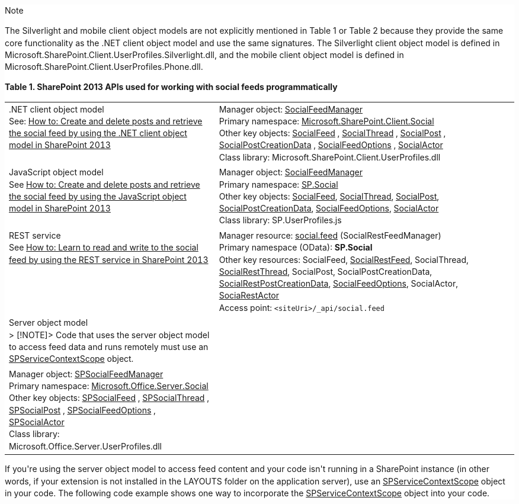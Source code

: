     
    

> [!NOTE]
> The Silverlight and mobile client object models are not explicitly mentioned in Table 1 or Table 2 because they provide the same core functionality as the .NET client object model and use the same signatures. The Silverlight client object model is defined in Microsoft.SharePoint.Client.UserProfiles.Silverlight.dll, and the mobile client object model is defined in Microsoft.SharePoint.Client.UserProfiles.Phone.dll. 
  
    
    


**Table 1. SharePoint 2013 APIs used for working with social feeds programmatically**

|||
|:-----|:-----|
|.NET client object model  <br/> See:  [How to: Create and delete posts and retrieve the social feed by using the .NET client object model in SharePoint 2013](how-to-create-and-delete-posts-and-retrieve-the-social-feed-by-using-the-net-cli.md) <br/> |Manager object:            [SocialFeedManager](https://msdn.microsoft.com/library/Microsoft.SharePoint.Client.Social.SocialFeedManager.aspx) <br/> Primary namespace:            [Microsoft.SharePoint.Client.Social](https://msdn.microsoft.com/library/Microsoft.SharePoint.Client.Social.aspx) <br/> Other key objects:            [SocialFeed](https://msdn.microsoft.com/library/Microsoft.SharePoint.Client.Social.SocialFeed.aspx) , [SocialThread](https://msdn.microsoft.com/library/Microsoft.SharePoint.Client.Social.SocialThread.aspx) , [SocialPost](https://msdn.microsoft.com/library/Microsoft.SharePoint.Client.Social.SocialPost.aspx) , [SocialPostCreationData](https://msdn.microsoft.com/library/Microsoft.SharePoint.Client.Social.SocialPostCreationData.aspx) , [SocialFeedOptions](https://msdn.microsoft.com/library/Microsoft.SharePoint.Client.Social.SocialFeedOptions.aspx) , [SocialActor](https://msdn.microsoft.com/library/Microsoft.SharePoint.Client.Social.SocialActor.aspx) <br/> Class library:           Microsoft.SharePoint.Client.UserProfiles.dll  <br/> |
|JavaScript object model  <br/> See  [How to: Create and delete posts and retrieve the social feed by using the JavaScript object model in SharePoint 2013](how-to-create-and-delete-posts-and-retrieve-the-social-feed-by-using-the-javascr.md) <br/> |Manager object:            [SocialFeedManager](http://msdn.microsoft.com/library/651fdf0f-841d-88f9-1e07-fcb3ad8c9410%28Office.15%29.aspx) <br/> Primary namespace:            [SP.Social](http://msdn.microsoft.com/library/43d47f01-c085-0e77-bd01-48bcb7d5bb35%28Office.15%29.aspx) <br/> Other key objects:            [SocialFeed](http://msdn.microsoft.com/library/356c5475-2fd6-a655-c271-5d7f21af45e2%28Office.15%29.aspx),  [SocialThread](http://msdn.microsoft.com/library/46aa4beb-d708-f20e-471e-626c8a7efab7%28Office.15%29.aspx),  [SocialPost](http://msdn.microsoft.com/library/a761ce71-d3d7-420a-1e06-962674124dfa%28Office.15%29.aspx),  [SocialPostCreationData](http://msdn.microsoft.com/library/f0e1fa3e-6fc9-48e0-5570-92091abfef33%28Office.15%29.aspx),  [SocialFeedOptions](http://msdn.microsoft.com/library/65caf283-6e7a-50dc-ef8e-a4e12bd237ac%28Office.15%29.aspx),  [SocialActor](http://msdn.microsoft.com/library/4e369fd5-b9b0-9804-957e-b3e39c559cd4%28Office.15%29.aspx) <br/> Class library:           SP.UserProfiles.js  <br/> |
|REST service  <br/> See  [How to: Learn to read and write to the social feed by using the REST service in SharePoint 2013](how-to-learn-to-read-and-write-to-the-social-feed-by-using-the-rest-service-in-s.md) <br/> |Manager resource:            [social.feed](social-feed-rest-api-reference-for-sharepoint-2013.md) (SocialRestFeedManager) <br/> Primary namespace (OData):           **SP.Social** <br/> Other key resources:           SocialFeed,  [SocialRestFeed](social-feed-rest-api-reference-for-sharepoint-2013.md#bk_SocialRestFeed), SocialThread,  [SocialRestThread](social-feed-rest-api-reference-for-sharepoint-2013.md#bk_SocialRestThread), SocialPost, SocialPostCreationData,  [SocialRestPostCreationData](social-feed-rest-api-reference-for-sharepoint-2013.md#bk_SocialRestPostCreationData),  [SocialFeedOptions](social-feed-rest-api-reference-for-sharepoint-2013.md#bk_SocialFeedOptions), SocialActor,  [SociaRestActor](social-feed-rest-api-reference-for-sharepoint-2013.md#bk_SocialRestActor) <br/> Access point:            `<siteUri>/_api/social.feed` <br/> |
|Server object model  <br/> > [!NOTE]> Code that uses the server object model to access feed data and runs remotely must use an  [SPServiceContextScope](https://msdn.microsoft.com/library/Microsoft.SharePoint.SPServiceContextScope.aspx) object.          
|Manager object:            [SPSocialFeedManager](https://msdn.microsoft.com/library/Microsoft.Office.Server.Social.SPSocialFeedManager.aspx) <br/> Primary namespace:            [Microsoft.Office.Server.Social](https://msdn.microsoft.com/library/Microsoft.Office.Server.Social.aspx) <br/> Other key objects:            [SPSocialFeed](https://msdn.microsoft.com/library/Microsoft.Office.Server.Social.SPSocialFeed.aspx) , [SPSocialThread](https://msdn.microsoft.com/library/Microsoft.Office.Server.Social.SPSocialThread.aspx) , [SPSocialPost](https://msdn.microsoft.com/library/Microsoft.Office.Server.Social.SPSocialPost.aspx) , [SPSocialFeedOptions](https://msdn.microsoft.com/library/Microsoft.Office.Server.Social.SPSocialFeedOptions.aspx) , [SPSocialActor](https://msdn.microsoft.com/library/Microsoft.Office.Server.Social.SPSocialActor.aspx) <br/> Class library:           Microsoft.Office.Server.UserProfiles.dll  <br/> |
   
If you're using the server object model to access feed content and your code isn't running in a SharePoint instance (in other words, if your extension is not installed in the LAYOUTS folder on the application server), use an  [SPServiceContextScope](https://msdn.microsoft.com/library/Microsoft.SharePoint.SPServiceContextScope.aspx) object in your code. The following code example shows one way to incorporate the [SPServiceContextScope](https://msdn.microsoft.com/library/Microsoft.SharePoint.SPServiceContextScope.aspx) object into your code.
  
    
    



```cs

```